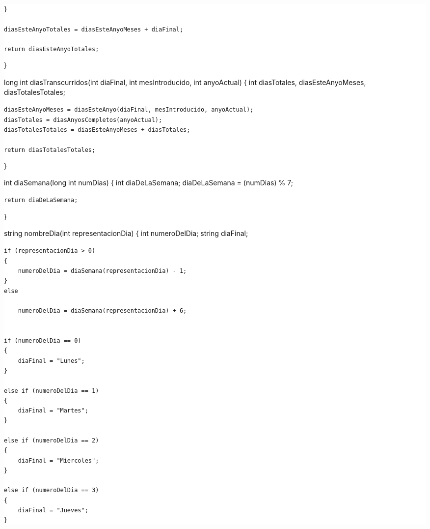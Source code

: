	}

	diasEsteAnyoTotales = diasEsteAnyoMeses + diaFinal;

	return diasEsteAnyoTotales;
}

long int diasTranscurridos(int diaFinal, int mesIntroducido, int anyoActual)
{
	int diasTotales, diasEsteAnyoMeses, diasTotalesTotales;

	diasEsteAnyoMeses = diasEsteAnyo(diaFinal, mesIntroducido, anyoActual);
	diasTotales = diasAnyosCompletos(anyoActual);
	diasTotalesTotales = diasEsteAnyoMeses + diasTotales;

	return diasTotalesTotales;
}

int diaSemana(long int numDias)
{
	int diaDeLaSemana;
	diaDeLaSemana = (numDias)  % 7;

	return diaDeLaSemana;
}

string nombreDia(int representacionDia)
{
	int numeroDelDia;
	string diaFinal;

	if (representacionDia > 0)
	{
		numeroDelDia = diaSemana(representacionDia) - 1;
	}
	else 
	
		numeroDelDia = diaSemana(representacionDia) + 6;
	

	if (numeroDelDia == 0) 
	{ 
		diaFinal = "Lunes";
	}

	else if (numeroDelDia == 1)
	{
		diaFinal = "Martes";
	}

	else if (numeroDelDia == 2)
	{
		diaFinal = "Miercoles";
	}

	else if (numeroDelDia == 3)
	{
		diaFinal = "Jueves";
	}
